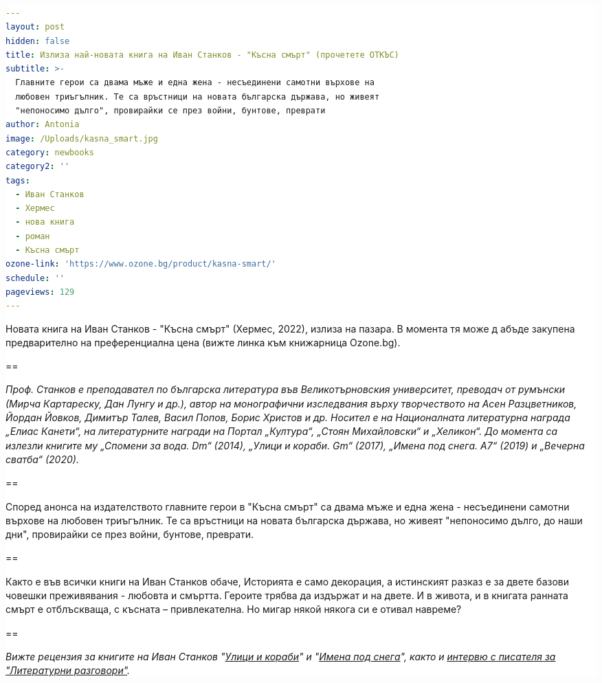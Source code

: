 ```yaml
---
layout: post
hidden: false
title: Излиза най-новата книга на Иван Станков - "Късна смърт" (прочетете ОТКЪС)
subtitle: >-
  Главните герои са двама мъже и една жена - несъединени самотни върхове на
  любовен триъгълник. Те са връстници на новата българска държава, но живеят
  "непоносимо дълго", провирайки се през войни, бунтове, преврати
author: Antonia
image: /Uploads/kasna_smart.jpg
category: newbooks
category2: ''
tags:
  - Иван Станков
  - Хермес
  - нова книга
  - роман
  - Късна смърт
ozone-link: 'https://www.ozone.bg/product/kasna-smart/'
schedule: ''
pageviews: 129
---
```

Новата книга на Иван Станков - "Късна смърт" (Хермес, 2022), излиза на пазара. В момента тя може д абъде закупена предварително на преференциална цена (вижте линка към книжарница Ozone.bg).

\==

*Проф. Станков е преподавател по българска литература във Великотърновския университет, преводач от румънски (Мирча Картареску, Дан Лунгу и др.), автор на монографични изследвания върху творчеството на Асен Разцветников, Йордан Йовков, Димитър Талев, Васил Попов, Борис Христов и др. Носител е на Националната литературна награда „Елиас Канети“, на литературните награди на Портал „Култура“, „Стоян Михайловски“ и „Хеликон“. До момента са излезли книгите му „Спомени за вода. Dm“ (2014), „Улици и кораби. Gm“ (2017),  „Имена под снега. А7“ (2019) и „Вечерна сватба“ (2020).*

\==

Според анонса на издателството главните герои в "Късна смърт" са двама мъже и една жена - несъединени самотни върхове на любовен триъгълник. Те са връстници на новата българска държава, но живеят "непоносимо дълго, до наши дни", провирайки се през войни, бунтове, преврати. 

\==

Както е във всички книги на Иван Станков обаче, Историята е само декорация, а истинският разказ е за двете базови човешки преживявания - любовта и смъртта. Героите трябва да издържат и на двете.
И в живота, и в книгата ранната смърт е отблъскваща, с късната – привлекателна. Но мигар някой някога си е отивал навреме?

\==

*Вижте рецензия за книгите на Иван Станков "[Улици и кораби](https://literaturnirazgovori.com/bookreviews/2020/04/24/12-33-%D1%83%D0%BB%D0%B8%D1%86%D0%B8-%D0%B8-%D0%BA%D0%BE%D1%80%D0%B0%D0%B1%D0%B8-gm-%D0%B8%D0%BB%D0%B8-%D1%87%D0%BE%D0%B2%D0%B5%D0%BA%D0%BE%D0%BB%D1%8E%D0%B1%D0%B8%D0%B2%D0%B0%D1%82%D0%B0-%D0%BF%D1%80%D0%BE%D0%B7%D0%B0-%D0%BD%D0%B0-%D0%B8%D0%B2%D0%B0%D0%BD-%D1%81%D1%82%D0%B0%D0%BD%D0%BA%D0%BE%D0%B2.html)" и "[Имена под снега](https://literaturnirazgovori.com/bookreviews/2020/10/22/14-03-%D0%B8%D0%B2%D0%B0%D0%BD-%D1%81%D1%82%D0%B0%D0%BD%D0%BA%D0%BE%D0%B2-%D0%B8-%D0%B8%D0%BC%D0%B5%D0%BD%D0%B0-%D0%BF%D0%BE%D0%B4-%D1%81%D0%BD%D0%B5%D0%B3%D0%B0-%D0%B7%D0%B0-%D1%81%D1%87%D1%83%D0%BF%D0%B5%D0%BD%D0%B8%D1%82%D0%B5-%D1%85%D0%BE%D1%80%D0%B0-%D0%B8-%D1%82%D0%B5%D1%85%D0%BD%D0%B8%D1%8F-%D0%BC%D0%BE%D0%BC%D0%B5%D0%BD%D1%82-%D0%BD%D0%B0-%D1%82%D0%B8%D1%85%D0%B0-%D1%80%D0%B0%D0%B4%D0%BE%D1%81%D1%82.html)", както и [интервю с писателя за "Литературни разговори"](https://literaturnirazgovori.com/interviews/2020/11/17/11-49-%D0%BA%D0%BE%D0%B9-%D0%B3%D0%BE%D0%B2%D0%BE%D1%80%D0%B8-%D0%B7%D0%B0-%D0%BC%D0%B0%D0%BB%D0%BA%D0%B8%D1%8F-%D0%B6%D0%B8%D0%B2%D0%BE%D1%82-%D0%B8-%D0%B3%D0%BE%D0%BB%D0%B5%D0%BC%D0%B8%D1%82%D0%B5-%D0%BA%D0%BD%D0%B8%D0%B3%D0%B8-%D0%B7%D0%B0-%D0%BB%D1%8E%D0%B1%D0%BE%D0%B2%D1%82%D0%B0-%D0%B8-%D1%81%D0%BC%D1%8A%D1%80%D1%82%D1%82%D0%B0-%D0%B7%D0%B0-%D0%B4%D0%B5%D1%82%D1%81%D1%82%D0%B2%D0%BE%D1%82%D0%BE-%D0%B8-%D1%81%D1%82%D0%B0%D1%80%D0%BE%D1%81%D1%82%D1%82%D0%B0.html).* 